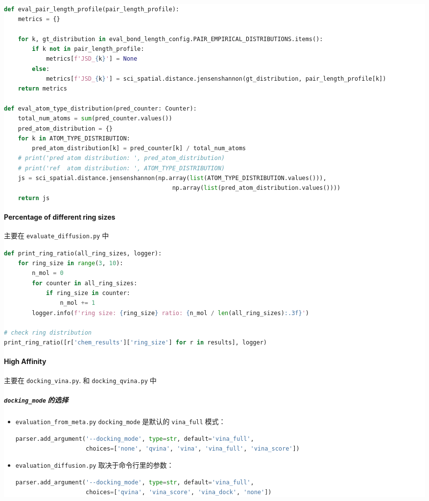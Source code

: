 ```python
def eval_pair_length_profile(pair_length_profile):
	metrics = {}
	
	for k, gt_distribution in eval_bond_length_config.PAIR_EMPIRICAL_DISTRIBUTIONS.items():
		if k not in pair_length_profile:
			metrics[f'JSD_{k}'] = None
		else:
			metrics[f'JSD_{k}'] = sci_spatial.distance.jensenshannon(gt_distribution, pair_length_profile[k])
	return metrics

def eval_atom_type_distribution(pred_counter: Counter):
	total_num_atoms = sum(pred_counter.values())
	pred_atom_distribution = {}
	for k in ATOM_TYPE_DISTRIBUTION:
		pred_atom_distribution[k] = pred_counter[k] / total_num_atoms
	# print('pred atom distribution: ', pred_atom_distribution)
	# print('ref  atom distribution: ', ATOM_TYPE_DISTRIBUTION)
	js = sci_spatial.distance.jensenshannon(np.array(list(ATOM_TYPE_DISTRIBUTION.values())),
												np.array(list(pred_atom_distribution.values())))
	return js
```

#### Percentage of different ring sizes

主要在 `evaluate_diffusion.py` 中
```python
def print_ring_ratio(all_ring_sizes, logger):
	for ring_size in range(3, 10):
		n_mol = 0
		for counter in all_ring_sizes:
			if ring_size in counter:
				n_mol += 1
		logger.info(f'ring size: {ring_size} ratio: {n_mol / len(all_ring_sizes):.3f}')

# check ring distribution
print_ring_ratio([r['chem_results']['ring_size'] for r in results], logger)
```

#### High Affinity

主要在 `docking_vina.py`.  和 `docking_qvina.py` 中

##### `docking_mode` 的选择
- `evaluation_from_meta.py`
	`docking_mode` 是默认的 `vina_full` 模式：
	```python
	parser.add_argument('--docking_mode', type=str, default='vina_full',
						choices=['none', 'qvina', 'vina', 'vina_full', 'vina_score'])
	```
- `evaluation_diffusion.py`
	取决于命令行里的参数：
	```python
	parser.add_argument('--docking_mode', type=str, default='vina_full',
						choices=['qvina', 'vina_score', 'vina_dock', 'none'])
	```
	